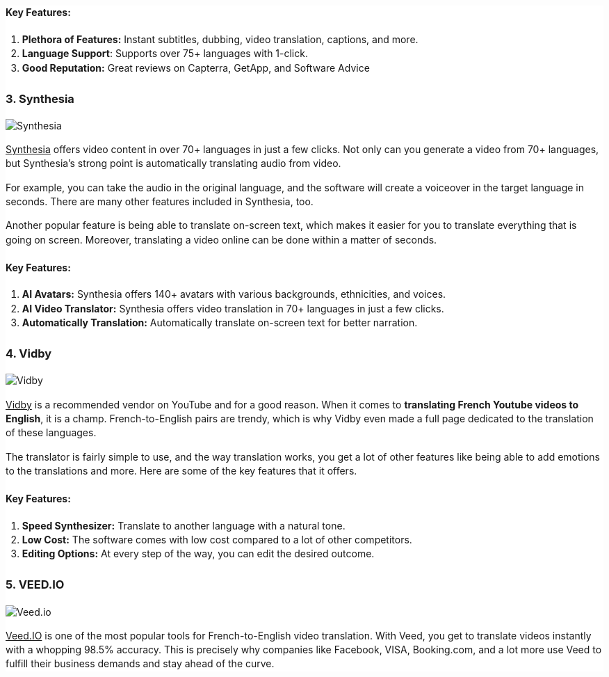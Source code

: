 #### **Key Features:**

1. **Plethora of Features:** Instant subtitles, dubbing, video translation, captions, and more.
2. **Language Support**: Supports over 75+ languages with 1-click.
3. **Good Reputation:** Great reviews on Capterra, GetApp, and Software Advice

### 3\. Synthesia

![Synthesia](https://images.wondershare.com/virbo/article/9-best-french-video-translators-online-and-download-options-7.jpg)

[Synthesia](https://www.synthesia.io/features/video-translator) offers video content in over 70+ languages in just a few clicks. Not only can you generate a video from 70+ languages, but Synthesia’s strong point is automatically translating audio from video.

For example, you can take the audio in the original language, and the software will create a voiceover in the target language in seconds. There are many other features included in Synthesia, too.

Another popular feature is being able to translate on-screen text, which makes it easier for you to translate everything that is going on screen. Moreover, translating a video online can be done within a matter of seconds.

#### **Key Features:**

1. **AI Avatars:** Synthesia offers 140+ avatars with various backgrounds, ethnicities, and voices.
2. **AI Video Translator:** Synthesia offers video translation in 70+ languages in just a few clicks.
3. **Automatically Translation:** Automatically translate on-screen text for better narration.

### 4\. Vidby

![Vidby](https://images.wondershare.com/virbo/article/9-best-french-video-translators-online-and-download-options-8.jpg)

[Vidby](https://vidby.com/video-translation/french-english) is a recommended vendor on YouTube and for a good reason. When it comes to **translating French Youtube videos to English**, it is a champ. French-to-English pairs are trendy, which is why Vidby even made a full page dedicated to the translation of these languages.

The translator is fairly simple to use, and the way translation works, you get a lot of other features like being able to add emotions to the translations and more. Here are some of the key features that it offers.

#### **Key Features:**

1. **Speed Synthesizer:** Translate to another language with a natural tone.
2. **Low Cost:** The software comes with low cost compared to a lot of other competitors.
3. **Editing Options:** At every step of the way, you can edit the desired outcome.

### 5\. VEED.IO

![Veed.io](https://images.wondershare.com/virbo/article/9-best-french-video-translators-online-and-download-options-9.jpg)

[Veed.IO](https://www.veed.io/tools/video-translator) is one of the most popular tools for French-to-English video translation. With Veed, you get to translate videos instantly with a whopping 98.5% accuracy. This is precisely why companies like Facebook, VISA, Booking.com, and a lot more use Veed to fulfill their business demands and stay ahead of the curve.
